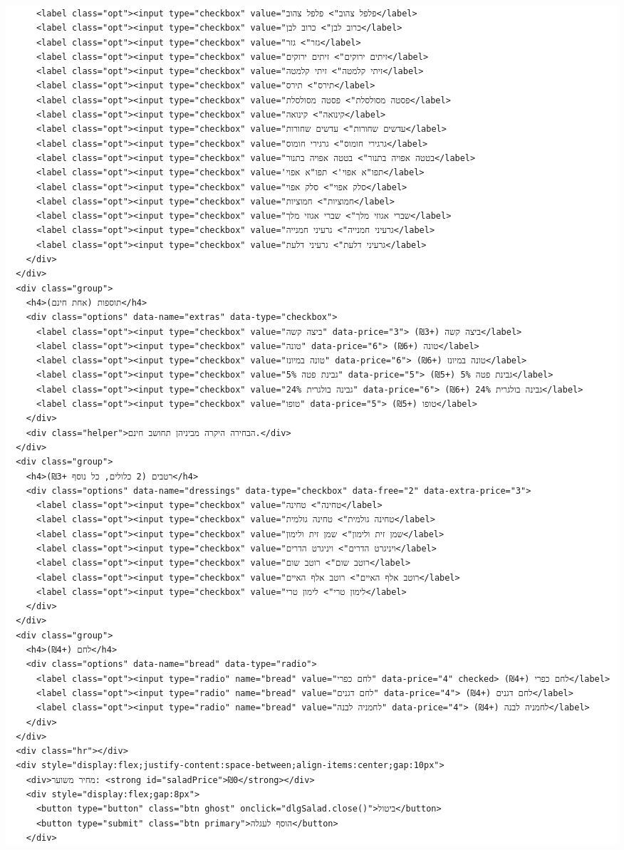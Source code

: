           <label class="opt"><input type="checkbox" value="פלפל צהוב"> פלפל צהוב</label>
          <label class="opt"><input type="checkbox" value="כרוב לבן"> כרוב לבן</label>
          <label class="opt"><input type="checkbox" value="גזר"> גזר</label>
          <label class="opt"><input type="checkbox" value="זיתים ירוקים"> זיתים ירוקים</label>
          <label class="opt"><input type="checkbox" value="זיתי קלמטה"> זיתי קלמטה</label>
          <label class="opt"><input type="checkbox" value="תירס"> תירס</label>
          <label class="opt"><input type="checkbox" value="פסטה מסולסלת"> פסטה מסולסלת</label>
          <label class="opt"><input type="checkbox" value="קינואה"> קינואה</label>
          <label class="opt"><input type="checkbox" value="עדשים שחורות"> עדשים שחורות</label>
          <label class="opt"><input type="checkbox" value="גרגירי חומוס"> גרגירי חומוס</label>
          <label class="opt"><input type="checkbox" value="בטטה אפויה בתנור"> בטטה אפויה בתנור</label>
          <label class="opt"><input type="checkbox" value='תפו"א אפוי'> תפו"א אפוי</label>
          <label class="opt"><input type="checkbox" value="סלק אפוי"> סלק אפוי</label>
          <label class="opt"><input type="checkbox" value="חמוציות"> חמוציות</label>
          <label class="opt"><input type="checkbox" value="שברי אגוזי מלך"> שברי אגוזי מלך</label>
          <label class="opt"><input type="checkbox" value="גרעיני חמנייה"> גרעיני חמנייה</label>
          <label class="opt"><input type="checkbox" value="גרעיני דלעת"> גרעיני דלעת</label>
        </div>
      </div>
      <div class="group">
        <h4>תוספות (אחת חינם)</h4>
        <div class="options" data-name="extras" data-type="checkbox">
          <label class="opt"><input type="checkbox" value="ביצה קשה" data-price="3"> ביצה קשה (+₪3)</label>
          <label class="opt"><input type="checkbox" value="טונה" data-price="6"> טונה (+₪6)</label>
          <label class="opt"><input type="checkbox" value="טונה במיונז" data-price="6"> טונה במיונז (+₪6)</label>
          <label class="opt"><input type="checkbox" value="גבינת פטה 5%" data-price="5"> גבינת פטה 5% (+₪5)</label>
          <label class="opt"><input type="checkbox" value="גבינה בולגרית 24%" data-price="6"> גבינה בולגרית 24% (+₪6)</label>
          <label class="opt"><input type="checkbox" value="טופו" data-price="5"> טופו (+₪5)</label>
        </div>
        <div class="helper">הבחירה היקרה מביניהן תחושב חינם.</div>
      </div>
      <div class="group">
        <h4>רטבים (2 כלולים, כל נוסף +₪3)</h4>
        <div class="options" data-name="dressings" data-type="checkbox" data-free="2" data-extra-price="3">
          <label class="opt"><input type="checkbox" value="טחינה"> טחינה</label>
          <label class="opt"><input type="checkbox" value="טחינה גולמית"> טחינה גולמית</label>
          <label class="opt"><input type="checkbox" value="שמן זית ולימון"> שמן זית ולימון</label>
          <label class="opt"><input type="checkbox" value="ויניגרט הדרים"> ויניגרט הדרים</label>
          <label class="opt"><input type="checkbox" value="רוטב שום"> רוטב שום</label>
          <label class="opt"><input type="checkbox" value="רוטב אלף האיים"> רוטב אלף האיים</label>
          <label class="opt"><input type="checkbox" value="לימון טרי"> לימון טרי</label>
        </div>
      </div>
      <div class="group">
        <h4>לחם (+₪4)</h4>
        <div class="options" data-name="bread" data-type="radio">
          <label class="opt"><input type="radio" name="bread" value="לחם כפרי" data-price="4" checked> לחם כפרי (+₪4)</label>
          <label class="opt"><input type="radio" name="bread" value="לחם דגנים" data-price="4"> לחם דגנים (+₪4)</label>
          <label class="opt"><input type="radio" name="bread" value="לחמניה לבנה" data-price="4"> לחמניה לבנה (+₪4)</label>
        </div>
      </div>
      <div class="hr"></div>
      <div style="display:flex;justify-content:space-between;align-items:center;gap:10px">
        <div>מחיר משוער: <strong id="saladPrice">₪0</strong></div>
        <div style="display:flex;gap:8px">
          <button type="button" class="btn ghost" onclick="dlgSalad.close()">ביטול</button>
          <button type="submit" class="btn primary">הוסף לעגלה</button>
        </div>